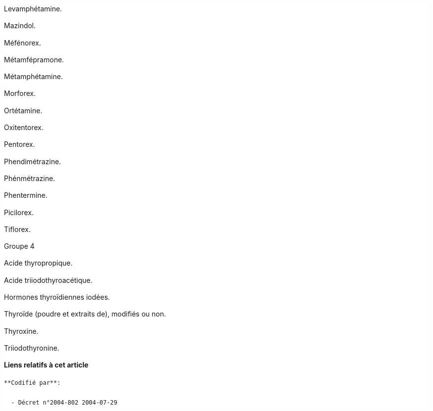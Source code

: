 Levamphétamine.

Mazindol.

Méfénorex.

Métamfépramone.

Métamphétamine.

Morforex.

Ortétamine.

Oxitentorex.

Pentorex.

Phendimétrazine.

Phénmétrazine.

Phentermine.

Picilorex.

Tiflorex.

Groupe 4

Acide thyropropique.

Acide triiodothyroacétique.

Hormones thyroïdiennes iodées.

Thyroïde (poudre et extraits de), modifiés ou non.

Thyroxine.

Triiodothyronine.

**Liens relatifs à cet article**

	**Codifié par**:

	  - Décret n°2004-802 2004-07-29
